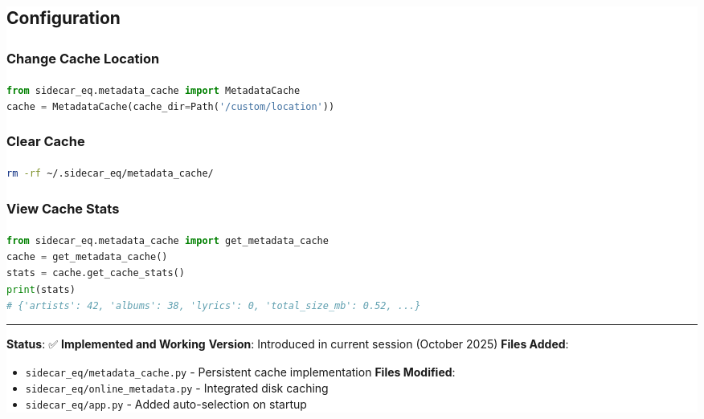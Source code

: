 
## Configuration

### Change Cache Location
```python
from sidecar_eq.metadata_cache import MetadataCache
cache = MetadataCache(cache_dir=Path('/custom/location'))
```

### Clear Cache
```bash
rm -rf ~/.sidecar_eq/metadata_cache/
```

### View Cache Stats
```python
from sidecar_eq.metadata_cache import get_metadata_cache
cache = get_metadata_cache()
stats = cache.get_cache_stats()
print(stats)
# {'artists': 42, 'albums': 38, 'lyrics': 0, 'total_size_mb': 0.52, ...}
```

---

**Status**: ✅ **Implemented and Working**
**Version**: Introduced in current session (October 2025)
**Files Added**:
- `sidecar_eq/metadata_cache.py` - Persistent cache implementation
**Files Modified**:
- `sidecar_eq/online_metadata.py` - Integrated disk caching
- `sidecar_eq/app.py` - Added auto-selection on startup
